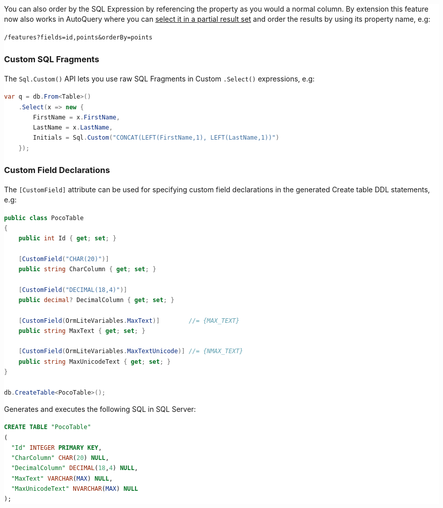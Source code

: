 You can also order by the SQL Expression by referencing the property as you would a normal column. By extension this feature now also works in AutoQuery where you can [select it in a partial result set](http://docs.servicestack.net/autoquery-rdbms#custom-fields) and order the results by using its property name, e.g:

    /features?fields=id,points&orderBy=points

### Custom SQL Fragments

The `Sql.Custom()` API lets you use raw SQL Fragments in Custom `.Select()` expressions, e.g:

```csharp
var q = db.From<Table>()
    .Select(x => new {
        FirstName = x.FirstName,
        LastName = x.LastName,
        Initials = Sql.Custom("CONCAT(LEFT(FirstName,1), LEFT(LastName,1))")
    });
```

### Custom Field Declarations

The `[CustomField]` attribute can be used for specifying custom field declarations in the generated Create table DDL statements, e.g:

```csharp
public class PocoTable
{
    public int Id { get; set; }

    [CustomField("CHAR(20)")]
    public string CharColumn { get; set; }

    [CustomField("DECIMAL(18,4)")]
    public decimal? DecimalColumn { get; set; }

    [CustomField(OrmLiteVariables.MaxText)]        //= {MAX_TEXT}
    public string MaxText { get; set; }

    [CustomField(OrmLiteVariables.MaxTextUnicode)] //= {NMAX_TEXT}
    public string MaxUnicodeText { get; set; }
}

db.CreateTable<PocoTable>(); 
```

Generates and executes the following SQL in SQL Server:

```sql
CREATE TABLE "PocoTable" 
(
  "Id" INTEGER PRIMARY KEY, 
  "CharColumn" CHAR(20) NULL, 
  "DecimalColumn" DECIMAL(18,4) NULL, 
  "MaxText" VARCHAR(MAX) NULL, 
  "MaxUnicodeText" NVARCHAR(MAX) NULL 
); 
```
